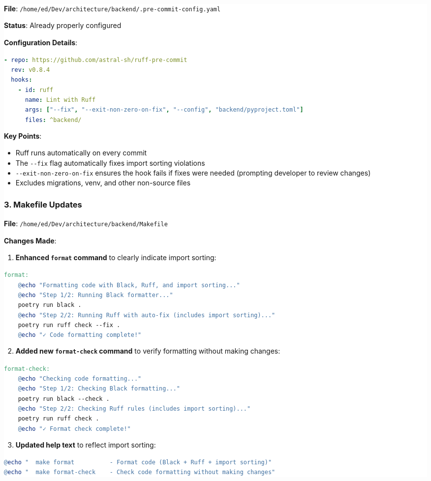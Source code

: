 **File**: `/home/ed/Dev/architecture/backend/.pre-commit-config.yaml`

**Status**: Already properly configured

**Configuration Details**:
```yaml
- repo: https://github.com/astral-sh/ruff-pre-commit
  rev: v0.8.4
  hooks:
    - id: ruff
      name: Lint with Ruff
      args: ["--fix", "--exit-non-zero-on-fix", "--config", "backend/pyproject.toml"]
      files: ^backend/
```

**Key Points**:
- Ruff runs automatically on every commit
- The `--fix` flag automatically fixes import sorting violations
- `--exit-non-zero-on-fix` ensures the hook fails if fixes were needed (prompting developer to review changes)
- Excludes migrations, venv, and other non-source files

### 3. Makefile Updates

**File**: `/home/ed/Dev/architecture/backend/Makefile`

**Changes Made**:

1. **Enhanced `format` command** to clearly indicate import sorting:
```makefile
format:
	@echo "Formatting code with Black, Ruff, and import sorting..."
	@echo "Step 1/2: Running Black formatter..."
	poetry run black .
	@echo "Step 2/2: Running Ruff with auto-fix (includes import sorting)..."
	poetry run ruff check --fix .
	@echo "✓ Code formatting complete!"
```

2. **Added new `format-check` command** to verify formatting without making changes:
```makefile
format-check:
	@echo "Checking code formatting..."
	@echo "Step 1/2: Checking Black formatting..."
	poetry run black --check .
	@echo "Step 2/2: Checking Ruff rules (includes import sorting)..."
	poetry run ruff check .
	@echo "✓ Format check complete!"
```

3. **Updated help text** to reflect import sorting:
```makefile
@echo "  make format          - Format code (Black + Ruff + import sorting)"
@echo "  make format-check    - Check code formatting without making changes"
```
